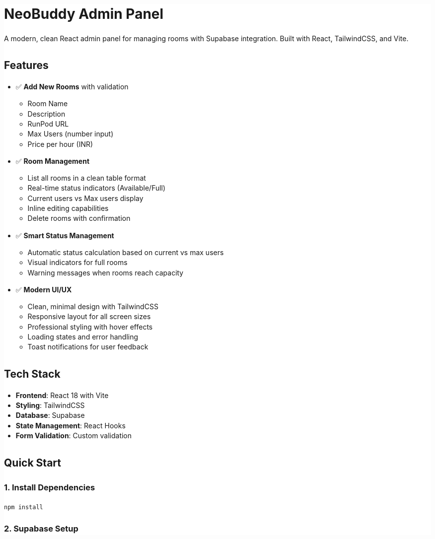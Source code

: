# NeoBuddy Admin Panel

A modern, clean React admin panel for managing rooms with Supabase integration. Built with React, TailwindCSS, and Vite.

## Features

- ✅ **Add New Rooms** with validation
  - Room Name
  - Description
  - RunPod URL
  - Max Users (number input)
  - Price per hour (INR)

- ✅ **Room Management**
  - List all rooms in a clean table format
  - Real-time status indicators (Available/Full)
  - Current users vs Max users display
  - Inline editing capabilities
  - Delete rooms with confirmation

- ✅ **Smart Status Management**
  - Automatic status calculation based on current vs max users
  - Visual indicators for full rooms
  - Warning messages when rooms reach capacity

- ✅ **Modern UI/UX**
  - Clean, minimal design with TailwindCSS
  - Responsive layout for all screen sizes
  - Professional styling with hover effects
  - Loading states and error handling
  - Toast notifications for user feedback

## Tech Stack

- **Frontend**: React 18 with Vite
- **Styling**: TailwindCSS
- **Database**: Supabase
- **State Management**: React Hooks
- **Form Validation**: Custom validation

## Quick Start

### 1. Install Dependencies

```bash
npm install
```

### 2. Supabase Setup
